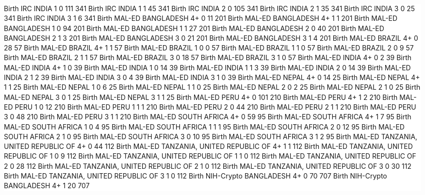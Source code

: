 Birth       IRC              INDIA                          1              0      111    341
Birth       IRC              INDIA                          1              1       45    341
Birth       IRC              INDIA                          2              0      105    341
Birth       IRC              INDIA                          2              1       35    341
Birth       IRC              INDIA                          3              0       25    341
Birth       IRC              INDIA                          3              1        6    341
Birth       MAL-ED           BANGLADESH                     4+             0       11    201
Birth       MAL-ED           BANGLADESH                     4+             1        1    201
Birth       MAL-ED           BANGLADESH                     1              0       94    201
Birth       MAL-ED           BANGLADESH                     1              1       27    201
Birth       MAL-ED           BANGLADESH                     2              0       40    201
Birth       MAL-ED           BANGLADESH                     2              1        3    201
Birth       MAL-ED           BANGLADESH                     3              0       21    201
Birth       MAL-ED           BANGLADESH                     3              1        4    201
Birth       MAL-ED           BRAZIL                         4+             0       28     57
Birth       MAL-ED           BRAZIL                         4+             1        1     57
Birth       MAL-ED           BRAZIL                         1              0        0     57
Birth       MAL-ED           BRAZIL                         1              1        0     57
Birth       MAL-ED           BRAZIL                         2              0        9     57
Birth       MAL-ED           BRAZIL                         2              1        1     57
Birth       MAL-ED           BRAZIL                         3              0       18     57
Birth       MAL-ED           BRAZIL                         3              1        0     57
Birth       MAL-ED           INDIA                          4+             0        2     39
Birth       MAL-ED           INDIA                          4+             1        0     39
Birth       MAL-ED           INDIA                          1              0       14     39
Birth       MAL-ED           INDIA                          1              1        3     39
Birth       MAL-ED           INDIA                          2              0       14     39
Birth       MAL-ED           INDIA                          2              1        2     39
Birth       MAL-ED           INDIA                          3              0        4     39
Birth       MAL-ED           INDIA                          3              1        0     39
Birth       MAL-ED           NEPAL                          4+             0       14     25
Birth       MAL-ED           NEPAL                          4+             1        1     25
Birth       MAL-ED           NEPAL                          1              0        6     25
Birth       MAL-ED           NEPAL                          1              1        0     25
Birth       MAL-ED           NEPAL                          2              0        2     25
Birth       MAL-ED           NEPAL                          2              1        0     25
Birth       MAL-ED           NEPAL                          3              0        1     25
Birth       MAL-ED           NEPAL                          3              1        1     25
Birth       MAL-ED           PERU                           4+             0      101    210
Birth       MAL-ED           PERU                           4+             1        2    210
Birth       MAL-ED           PERU                           1              0       12    210
Birth       MAL-ED           PERU                           1              1        1    210
Birth       MAL-ED           PERU                           2              0       44    210
Birth       MAL-ED           PERU                           2              1        1    210
Birth       MAL-ED           PERU                           3              0       48    210
Birth       MAL-ED           PERU                           3              1        1    210
Birth       MAL-ED           SOUTH AFRICA                   4+             0       59     95
Birth       MAL-ED           SOUTH AFRICA                   4+             1        7     95
Birth       MAL-ED           SOUTH AFRICA                   1              0        4     95
Birth       MAL-ED           SOUTH AFRICA                   1              1        1     95
Birth       MAL-ED           SOUTH AFRICA                   2              0       12     95
Birth       MAL-ED           SOUTH AFRICA                   2              1        0     95
Birth       MAL-ED           SOUTH AFRICA                   3              0       10     95
Birth       MAL-ED           SOUTH AFRICA                   3              1        2     95
Birth       MAL-ED           TANZANIA, UNITED REPUBLIC OF   4+             0       44    112
Birth       MAL-ED           TANZANIA, UNITED REPUBLIC OF   4+             1        1    112
Birth       MAL-ED           TANZANIA, UNITED REPUBLIC OF   1              0        9    112
Birth       MAL-ED           TANZANIA, UNITED REPUBLIC OF   1              1        0    112
Birth       MAL-ED           TANZANIA, UNITED REPUBLIC OF   2              0       28    112
Birth       MAL-ED           TANZANIA, UNITED REPUBLIC OF   2              1        0    112
Birth       MAL-ED           TANZANIA, UNITED REPUBLIC OF   3              0       30    112
Birth       MAL-ED           TANZANIA, UNITED REPUBLIC OF   3              1        0    112
Birth       NIH-Crypto       BANGLADESH                     4+             0       70    707
Birth       NIH-Crypto       BANGLADESH                     4+             1       20    707